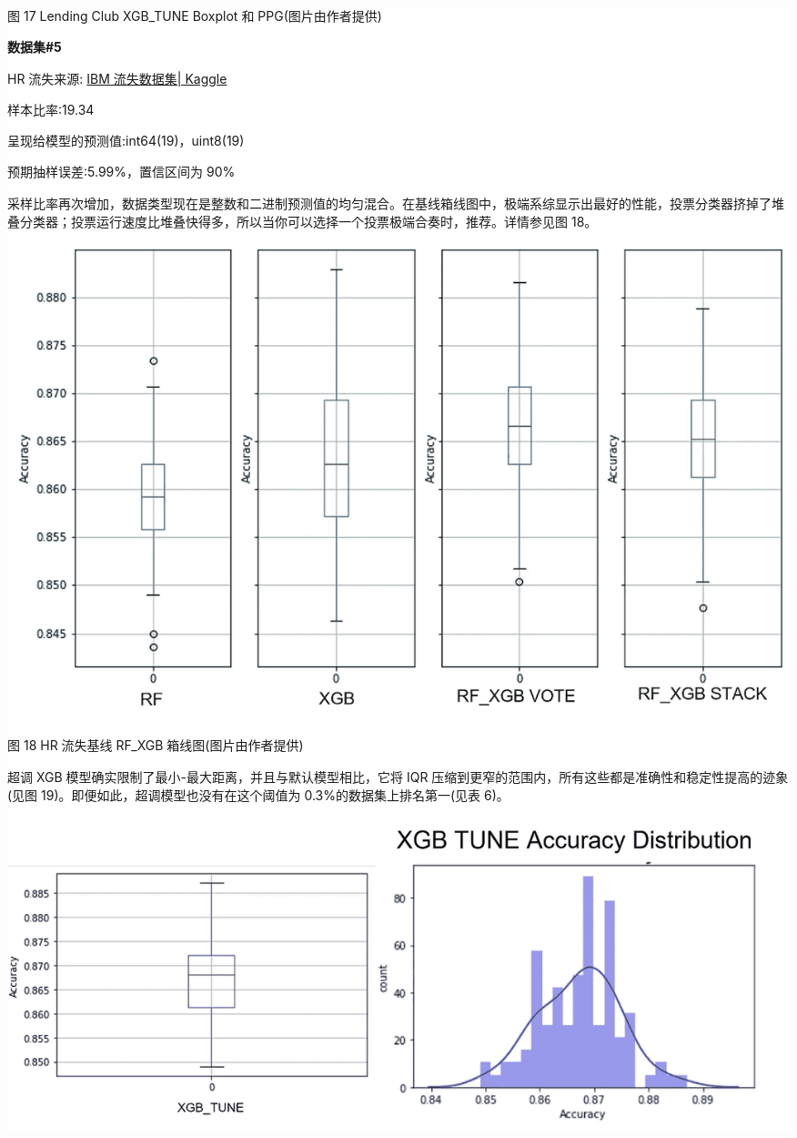 图 17 Lending Club XGB_TUNE Boxplot 和 PPG(图片由作者提供)

**数据集#5**

HR 流失来源: [IBM 流失数据集| Kaggle](https://www.kaggle.com/datasets/yasserh/ibm-attrition-dataset)

样本比率:19.34

呈现给模型的预测值:int64(19)，uint8(19)

预期抽样误差:5.99%，置信区间为 90%

采样比率再次增加，数据类型现在是整数和二进制预测值的均匀混合。在基线箱线图中，极端系综显示出最好的性能，投票分类器挤掉了堆叠分类器；投票运行速度比堆叠快得多，所以当你可以选择一个投票极端合奏时，推荐。详情参见图 18。

![](img/22ed50b2a05277d8feb4fea62f3b8695.png)

图 18 HR 流失基线 RF_XGB 箱线图(图片由作者提供)

超调 XGB 模型确实限制了最小-最大距离，并且与默认模型相比，它将 IQR 压缩到更窄的范围内，所有这些都是准确性和稳定性提高的迹象(见图 19)。即便如此，超调模型也没有在这个阈值为 0.3%的数据集上排名第一(见表 6)。

![](img/93fa6231427bb81020fb26890c35d28f.png)
